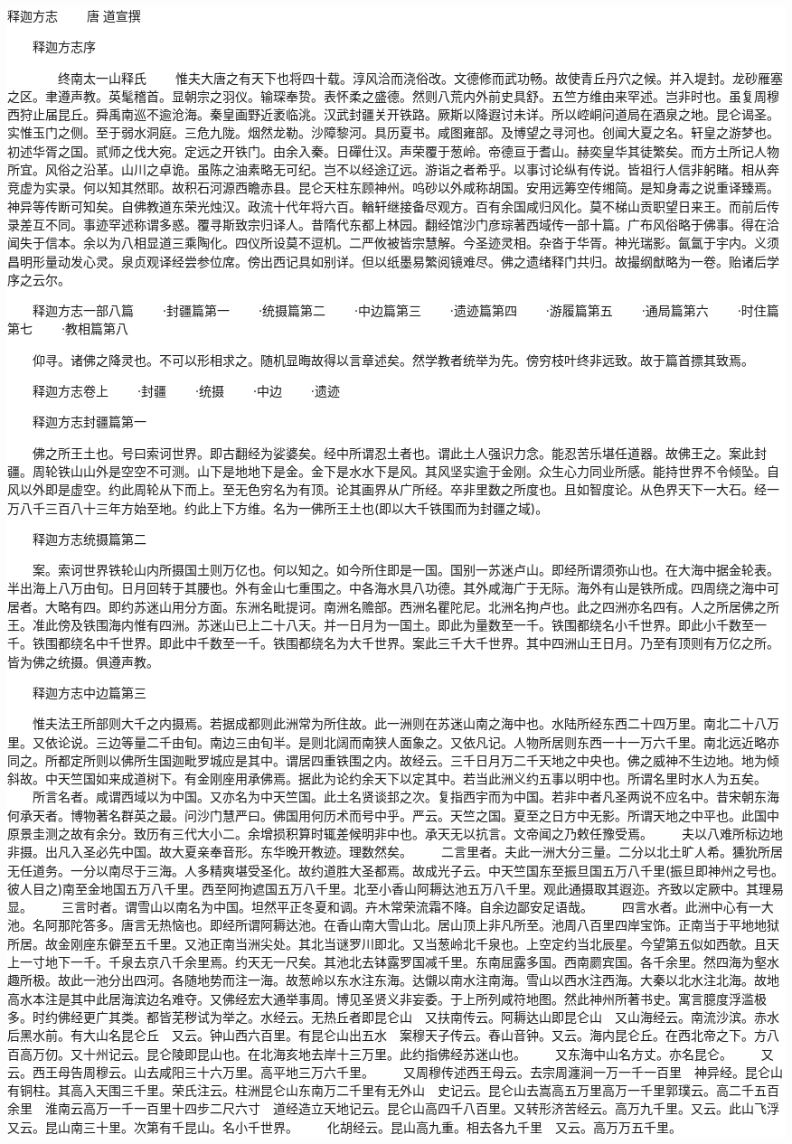   释迦方志
　　唐 道宣撰




　　释迦方志序

　　　　终南太一山释氏
　　惟夫大唐之有天下也将四十载。淳风洽而浇俗改。文德修而武功畅。故使青丘丹穴之候。并入堤封。龙砂雁塞之区。聿遵声教。英髦稽首。显朝宗之羽仪。输琛奉贽。表怀柔之盛德。然则八荒内外前史具舒。五竺方维由来罕述。岂非时也。虽复周穆西狩止届昆丘。舜禹南巡不逾沧海。秦皇画野近袤临洮。汉武封疆关开铁路。厥斯以降遐讨未详。所以崆峒问道局在酒泉之地。昆仑谒圣。实惟玉门之侧。至于弱水洞庭。三危九陇。烟然龙勒。沙障黎河。具历夏书。咸图雍部。及博望之寻河也。创闻大夏之名。轩皇之游梦也。初述华胥之国。贰师之伐大宛。定远之开铁门。由余入秦。日磾仕汉。声荣覆于葱岭。帝德亘于耆山。赫奕皇华其徒繁矣。而方土所记人物所宜。风俗之沿革。山川之卓诡。虽陈之油素略无可纪。岂不以经途辽远。游诣之者希乎。以事讨论纵有传说。皆祖行人信非躬睹。相从奔竞虚为实录。何以知其然耶。故积石河源西瞻赤县。昆仑天柱东顾神州。呜砂以外咸称胡国。安用远筹空传缃简。是知身毒之说重译臻焉。神异等传断可知矣。自佛教道东荣光烛汉。政流十代年将六百。輶轩继接备尽观方。百有余国咸归风化。莫不梯山贡职望日来王。而前后传录差互不同。事迹罕述称谓多惑。覆寻斯致宗归译人。昔隋代东都上林园。翻经馆沙门彦琮著西域传一部十篇。广布风俗略于佛事。得在洽闻失于信本。余以为八相显道三乘陶化。四仪所设莫不逗机。二严攸被皆宗慧解。今圣迹灵相。杂沓于华胥。神光瑞影。氤氲于宇内。义须昌明形量动发心灵。泉贞观译经尝参位席。傍出西记具如别详。但以纸墨易繁阅镜难尽。佛之遗绪释门共归。故撮纲猷略为一卷。贻诸后学序之云尔。

　　释迦方志一部八篇
　　·封疆篇第一
　　·统摄篇第二
　　·中边篇第三
　　·遗迹篇第四
　　·游履篇第五
　　·通局篇第六
　　·时住篇第七
　　·教相篇第八

　　仰寻。诸佛之降灵也。不可以形相求之。随机显晦故得以言章述矣。然学教者统举为先。傍穷枝叶终非远致。故于篇首摽其致焉。

　　释迦方志卷上
　　·封疆
　　·统摄
　　·中边
　　·遗迹


　　释迦方志封疆篇第一

　　佛之所王土也。号曰索诃世界。即古翻经为娑婆矣。经中所谓忍土者也。谓此土人强识力念。能忍苦乐堪任道器。故佛王之。案此封疆。周轮铁山山外是空空不可测。山下是地地下是金。金下是水水下是风。其风坚实逾于金刚。众生心力同业所感。能持世界不令倾坠。自风以外即是虚空。约此周轮从下而上。至无色穷名为有顶。论其画界从广所经。卒非里数之所度也。且如智度论。从色界天下一大石。经一万八千三百八十三年方始至地。约此上下方维。名为一佛所王土也(即以大千铁围而为封疆之域)。

　　释迦方志统摄篇第二

　　案。索诃世界铁轮山内所摄国土则万亿也。何以知之。如今所住即是一国。国别一苏迷卢山。即经所谓须弥山也。在大海中据金轮表。半出海上八万由旬。日月回转于其腰也。外有金山七重围之。中各海水具八功德。其外咸海广于无际。海外有山是铁所成。四周绕之海中可居者。大略有四。即约苏迷山用分方面。东洲名毗提诃。南洲名赡部。西洲名瞿陀尼。北洲名拘卢也。此之四洲亦名四有。人之所居佛之所王。准此傍及铁围海内惟有四洲。苏迷山已上二十八天。并一日月为一国土。即此为量数至一千。铁围都绕名小千世界。即此小千数至一千。铁围都绕名中千世界。即此中千数至一千。铁围都绕名为大千世界。案此三千大千世界。其中四洲山王日月。乃至有顶则有万亿之所。皆为佛之统摄。俱遵声教。

　　释迦方志中边篇第三

　　惟夫法王所部则大千之内摄焉。若据成都则此洲常为所住故。此一洲则在苏迷山南之海中也。水陆所经东西二十四万里。南北二十八万里。又依论说。三边等量二千由旬。南边三由旬半。是则北阔而南狭人面象之。又依凡记。人物所居则东西一十一万六千里。南北远近略亦同之。所都定所则以佛所生国迦毗罗城应是其中。谓居四重铁围之内。故经云。三千日月万二千天地之中央也。佛之威神不生边地。地为倾斜故。中天竺国如来成道树下。有金刚座用承佛焉。据此为论约余天下以定其中。若当此洲义约五事以明中也。所谓名里时水人为五矣。
　　所言名者。咸谓西域以为中国。又亦名为中天竺国。此土名贤谈邽之次。复指西宇而为中国。若非中者凡圣两说不应名中。昔宋朝东海何承天者。博物著名群英之最。问沙门慧严曰。佛国用何历术而号中乎。严云。天竺之国。夏至之日方中无影。所谓天地之中平也。此国中原景圭测之故有余分。致历有三代大小二。余增损积算时辄差候明非中也。承天无以抗言。文帝闻之乃敕任豫受焉。
　　夫以八难所标边地非摄。出凡入圣必先中国。故大夏亲奉音形。东华晚开教迹。理数然矣。
　　二言里者。夫此一洲大分三量。二分以北土旷人希。獯狁所居无任道务。一分以南尽于三海。人多精爽堪受圣化。故约道胜大圣都焉。故成光子云。中天竺国东至振旦国五万八千里(振旦即神州之号也。彼人目之)南至金地国五万八千里。西至阿拘遮国五万八千里。北至小香山阿耨达池五万八千里。观此通摄取其遐迩。齐致以定厥中。其理易显。
　　三言时者。谓雪山以南名为中国。坦然平正冬夏和调。卉木常荣流霜不降。自余边鄙安足语哉。
　　四言水者。此洲中心有一大池。名阿那陀答多。唐言无热恼也。即经所谓阿耨达池。在香山南大雪山北。居山顶上非凡所至。池周八百里四岸宝饰。正南当于平地地狱所居。故金刚座东僻至五千里。又池正南当洲尖处。其北当谜罗川即北。又当葱岭北千泉也。上空定约当北辰星。今望第五似如西欹。且天上一寸地下一千。千泉去京八千余里焉。约天无一尺矣。其池北去钵露罗国减千里。东南屈露多国。西南罽宾国。各千余里。然四海为壑水趣所极。故此一池分出四河。各随地势而注一海。故葱岭以东水注东海。达儭以南水注南海。雪山以西水注西海。大秦以北水注北海。故地高水本注是其中此居海滨边名难夺。又佛经宏大通举事周。博见圣贤义非妄委。于上所列咸符地图。然此神州所著书史。寓言臆度浮滥极多。时约佛经更广其类。都皆芜秽试为举之。水经云。无热丘者即昆仑山　又扶南传云。阿耨达山即昆仑山　又山海经云。南流沙滨。赤水后黑水前。有大山名昆仑丘　又云。钟山西六百里。有昆仑山出五水　案穆天子传云。舂山音钟。又云。海内昆仑丘。在西北帝之下。方八百高万仞。又十州记云。昆仑陵即昆山也。在北海亥地去岸十三万里。此约指佛经苏迷山也。
　　又东海中山名方丈。亦名昆仑。
　　又云。西王母告周穆云。山去咸阳三十六万里。高平地三万六千里。
　　又周穆传述西王母云。去宗周瀍涧一万一千一百里　神异经。昆仑山有铜柱。其高入天围三千里。荣氏注云。柱洲昆仑山东南万二千里有无外山　史记云。昆仑山去嵩高五万里高万一千里郭璞云。高二千五百余里　淮南云高万一千一百里十四步二尺六寸　道经造立天地记云。昆仑山高四千八百里。又转形济苦经云。高万九千里。又云。此山飞浮　又云。昆山南三十里。次第有千昆山。名小千世界。
　　化胡经云。昆山高九重。相去各九千里　又云。高万万五千里。